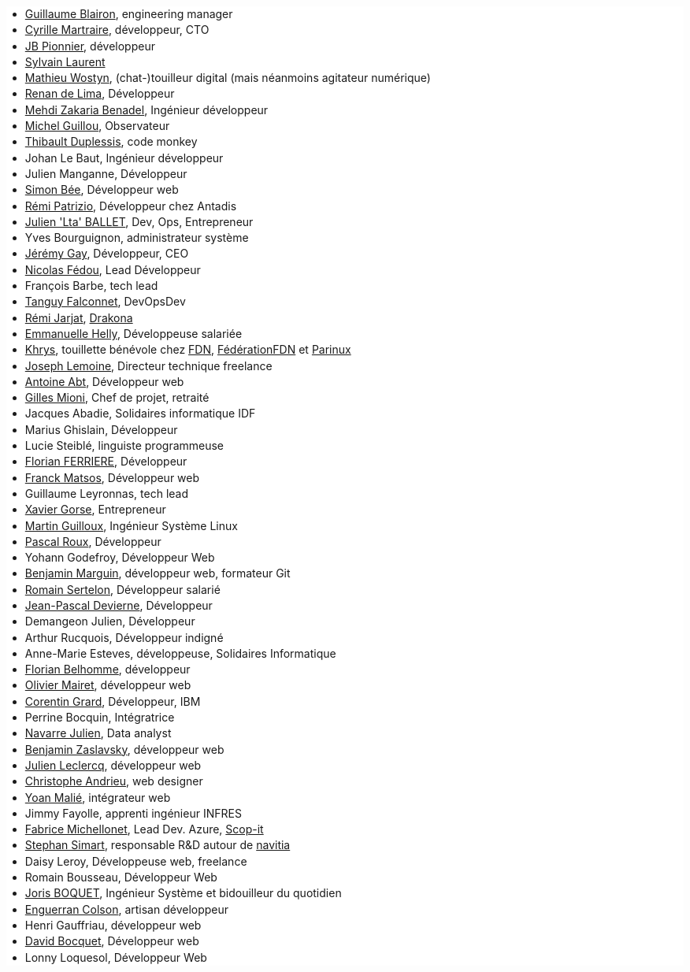 * [Guillaume Blairon](https://twitter.com/_yom_), engineering manager
* [Cyrille Martraire](https://twitter.com/cyriux), développeur, CTO
* [JB Pionnier](https://twitter.com/JbPionnier), développeur
* [Sylvain Laurent](https://twitter.com/5yLv41n)
* [Mathieu Wostyn](https://m.g3l.org/@mathieu), (chat-)touilleur digital (mais néanmoins agitateur numérique)
* [Renan de Lima](https://twitter.com/renanoriginal), Développeur
* [Mehdi Zakaria Benadel](https://github.com/murazaki), Ingénieur développeur
* [Michel Guillou](https:/twitter.com/michelguillou), Observateur
* [Thibault Duplessis](https://github.com/ornicar), code monkey
* Johan Le Baut, Ingénieur développeur
* Julien Manganne, Développeur
* [Simon Bée](https://github.com/simon-bee), Développeur web
* [Rémi Patrizio](https://twitter.com/remipatrizio), Développeur chez Antadis
* [Julien 'Lta' BALLET](https://github.com/elthariel), Dev, Ops, Entrepreneur
* Yves Bourguignon, administrateur système
* [Jérémy Gay](https://exostic.com), Développeur, CEO
* [Nicolas Fédou](https://twitter.com/CoulasFedou), Lead Développeur 
* François Barbe, tech lead
* [Tanguy Falconnet](https://github.com/tanguyfalconnet), DevOpsDev
* [Rémi Jarjat](https://www.twitter.fr/dreeckan), [Drakona](https://www.drakona.fr)
* [Emmanuelle Helly](https://mastodon.tetaneutral.net/@numahell), Développeuse salariée
* [Khrys](https://mamot.fr/@Khrys/), touillette bénévole chez [FDN](https://fdn.fr), [FédérationFDN](https://ffdn.org) et [Parinux](https://parinux.org/)
* [Joseph Lemoine](https://github.com/Jihell), Directeur technique freelance
* [Antoine Abt](https://twitter.com/brankgnol), Développeur web
* [Gilles Mioni](https://github.com/GillesMioni), Chef de projet, retraité
* Jacques Abadie, Solidaires informatique IDF
* Marius Ghislain, Développeur
* Lucie Steiblé, linguiste programmeuse
* [Florian FERRIERE](https://github.com/fferriere), Développeur
* [Franck Matsos](https://twitter.com/fmatsos), Développeur web
* Guillaume Leyronnas, tech lead
* [Xavier Gorse](https://twitter.com/xgorse), Entrepreneur
* [Martin Guilloux](https://cv.nimrodel.fr), Ingénieur Système Linux
* [Pascal Roux](https://github.com/pizzavomito), Développeur
* Yohann Godefroy, Développeur Web
* [Benjamin Marguin](https://twitter.com/mab_), développeur web, formateur Git
* [Romain Sertelon](https://twitter.com/rsertelon), Développeur salarié
* [Jean-Pascal Devierne](https://twitter.com/CheapHasz), Développeur
* Demangeon Julien, Développeur
* Arthur Rucquois, Développeur indigné
* Anne-Marie Esteves, développeuse, Solidaires Informatique
* [Florian Belhomme](https://twitter.com/DarkSolune), développeur
* [Olivier Mairet](https://github.com/olivmai), développeur web
* [Corentin Grard](https://github.com/CorentinGrard), Développeur, IBM
* Perrine Bocquin, Intégratrice
* [Navarre Julien](https://twitter.com/navarre_julien), Data analyst
* [Benjamin Zaslavsky](https://github.com/tiriel), développeur web
* [Julien Leclercq](https://github.com/julien-leclercq), développeur web 
* [Christophe Andrieu](https://twitter.com/stpo), web designer
* [Yoan Malié](https://twitter.com/yoanmalie), intégrateur web
* Jimmy Fayolle, apprenti ingénieur INFRES
* [Fabrice Michellonet](https://twitter.com/MyMemoryLeaks), Lead Dev. Azure, [Scop-it](http://www.scop-it.com/)
* [Stephan Simart](https://twitter.com/stifoon), responsable R&D autour de [navitia](https://www.navitia.io)
* Daisy Leroy, Développeuse web, freelance
* Romain Bousseau, Développeur Web
* [Joris BOQUET](https://louifox.house), Ingénieur Système et bidouilleur du quotidien
* [Enguerran Colson](https://blog.ticabri.com), artisan développeur
* Henri Gauffriau, développeur web
* [David Bocquet](http://zewebmaster.fr), Développeur web
* Lonny Loquesol, Développeur Web